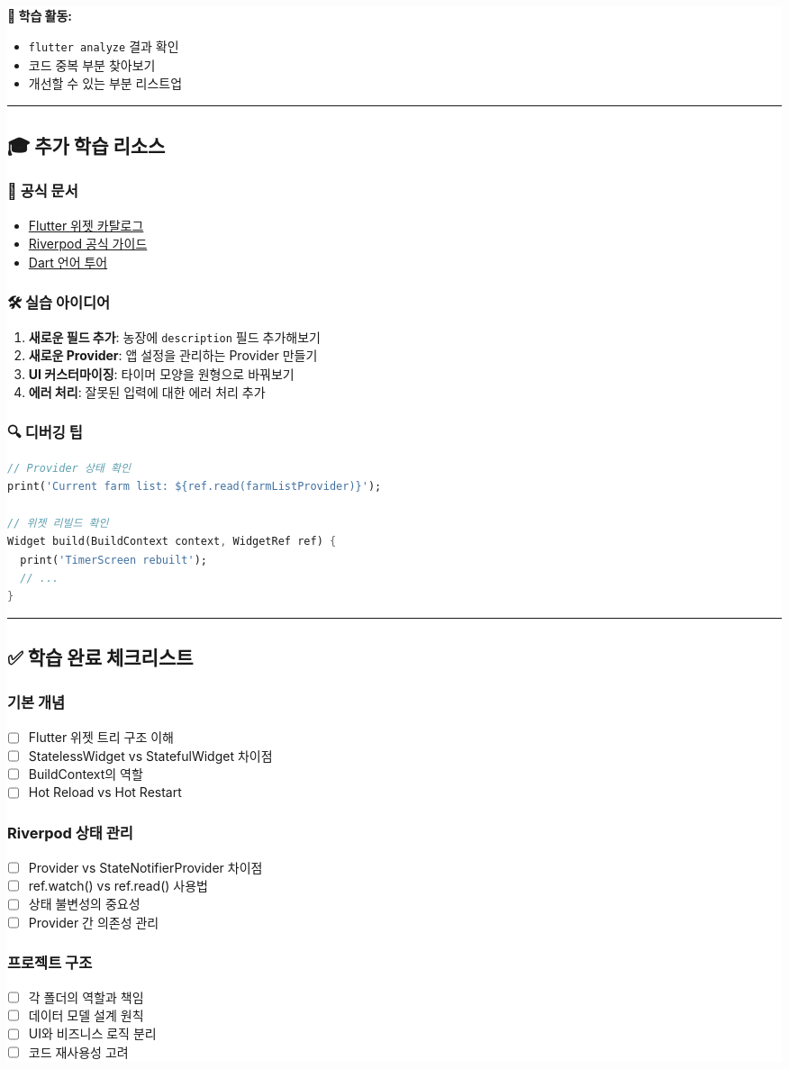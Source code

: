 **🔎 학습 활동:**
- `flutter analyze` 결과 확인
- 코드 중복 부분 찾아보기
- 개선할 수 있는 부분 리스트업

---

## 🎓 **추가 학습 리소스**

### 📖 **공식 문서**
- [Flutter 위젯 카탈로그](https://docs.flutter.dev/ui/widgets)
- [Riverpod 공식 가이드](https://riverpod.dev/docs/introduction/getting_started)
- [Dart 언어 투어](https://dart.dev/guides/language/language-tour)

### 🛠️ **실습 아이디어**
1. **새로운 필드 추가**: 농장에 `description` 필드 추가해보기
2. **새로운 Provider**: 앱 설정을 관리하는 Provider 만들기
3. **UI 커스터마이징**: 타이머 모양을 원형으로 바꿔보기
4. **에러 처리**: 잘못된 입력에 대한 에러 처리 추가

### 🔍 **디버깅 팁**
```dart
// Provider 상태 확인
print('Current farm list: ${ref.read(farmListProvider)}');

// 위젯 리빌드 확인
Widget build(BuildContext context, WidgetRef ref) {
  print('TimerScreen rebuilt');
  // ...
}
```

---

## ✅ **학습 완료 체크리스트**

### **기본 개념**
- [ ] Flutter 위젯 트리 구조 이해
- [ ] StatelessWidget vs StatefulWidget 차이점
- [ ] BuildContext의 역할
- [ ] Hot Reload vs Hot Restart

### **Riverpod 상태 관리**
- [ ] Provider vs StateNotifierProvider 차이점
- [ ] ref.watch() vs ref.read() 사용법
- [ ] 상태 불변성의 중요성
- [ ] Provider 간 의존성 관리

### **프로젝트 구조**
- [ ] 각 폴더의 역할과 책임
- [ ] 데이터 모델 설계 원칙
- [ ] UI와 비즈니스 로직 분리
- [ ] 코드 재사용성 고려
